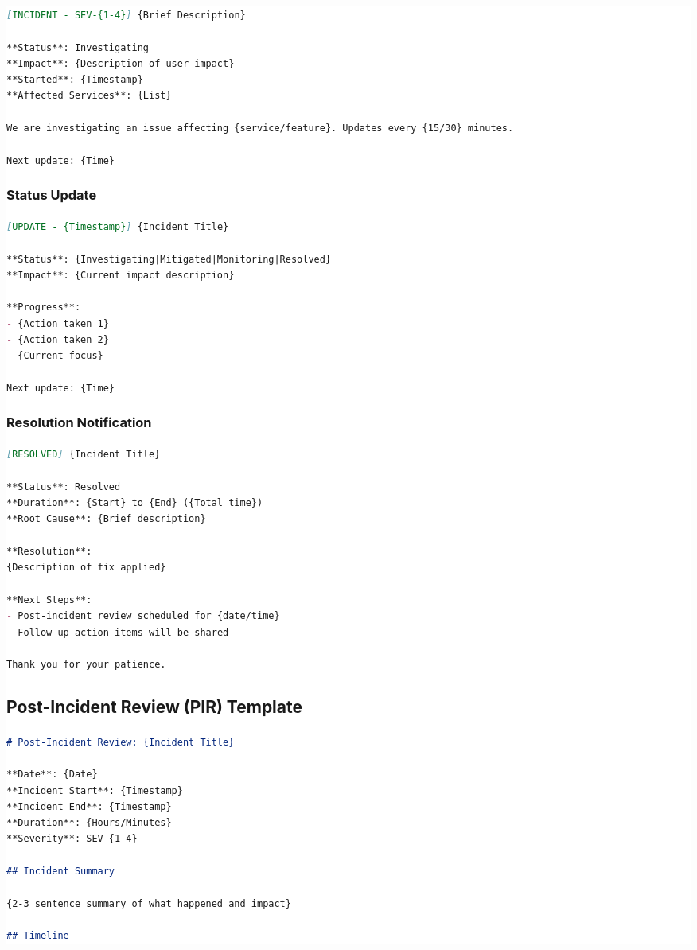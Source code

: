 ```markdown
[INCIDENT - SEV-{1-4}] {Brief Description}

**Status**: Investigating
**Impact**: {Description of user impact}
**Started**: {Timestamp}
**Affected Services**: {List}

We are investigating an issue affecting {service/feature}. Updates every {15/30} minutes.

Next update: {Time}
```

### Status Update

```markdown
[UPDATE - {Timestamp}] {Incident Title}

**Status**: {Investigating|Mitigated|Monitoring|Resolved}
**Impact**: {Current impact description}

**Progress**:
- {Action taken 1}
- {Action taken 2}
- {Current focus}

Next update: {Time}
```

### Resolution Notification

```markdown
[RESOLVED] {Incident Title}

**Status**: Resolved
**Duration**: {Start} to {End} ({Total time})
**Root Cause**: {Brief description}

**Resolution**:
{Description of fix applied}

**Next Steps**:
- Post-incident review scheduled for {date/time}
- Follow-up action items will be shared

Thank you for your patience.
```

## Post-Incident Review (PIR) Template

```markdown
# Post-Incident Review: {Incident Title}

**Date**: {Date}
**Incident Start**: {Timestamp}
**Incident End**: {Timestamp}
**Duration**: {Hours/Minutes}
**Severity**: SEV-{1-4}

## Incident Summary

{2-3 sentence summary of what happened and impact}

## Timeline

```